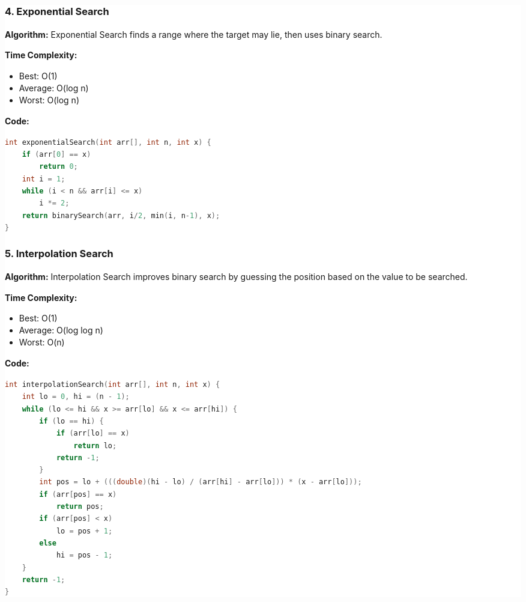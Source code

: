 ### 4. Exponential Search

**Algorithm:**
Exponential Search finds a range where the target may lie, then uses binary search.

**Time Complexity:**
- Best: O(1)
- Average: O(log n)
- Worst: O(log n)

**Code:**
```c
int exponentialSearch(int arr[], int n, int x) {
    if (arr[0] == x)
        return 0;
    int i = 1;
    while (i < n && arr[i] <= x)
        i *= 2;
    return binarySearch(arr, i/2, min(i, n-1), x);
}
```

### 5. Interpolation Search

**Algorithm:**
Interpolation Search improves binary search by guessing the position based on the value to be searched.

**Time Complexity:**
- Best: O(1)
- Average: O(log log n)
- Worst: O(n)

**Code:**
```c
int interpolationSearch(int arr[], int n, int x) {
    int lo = 0, hi = (n - 1);
    while (lo <= hi && x >= arr[lo] && x <= arr[hi]) {
        if (lo == hi) {
            if (arr[lo] == x)
                return lo;
            return -1;
        }
        int pos = lo + (((double)(hi - lo) / (arr[hi] - arr[lo])) * (x - arr[lo]));
        if (arr[pos] == x)
            return pos;
        if (arr[pos] < x)
            lo = pos + 1;
        else
            hi = pos - 1;
    }
    return -1;
}
```
